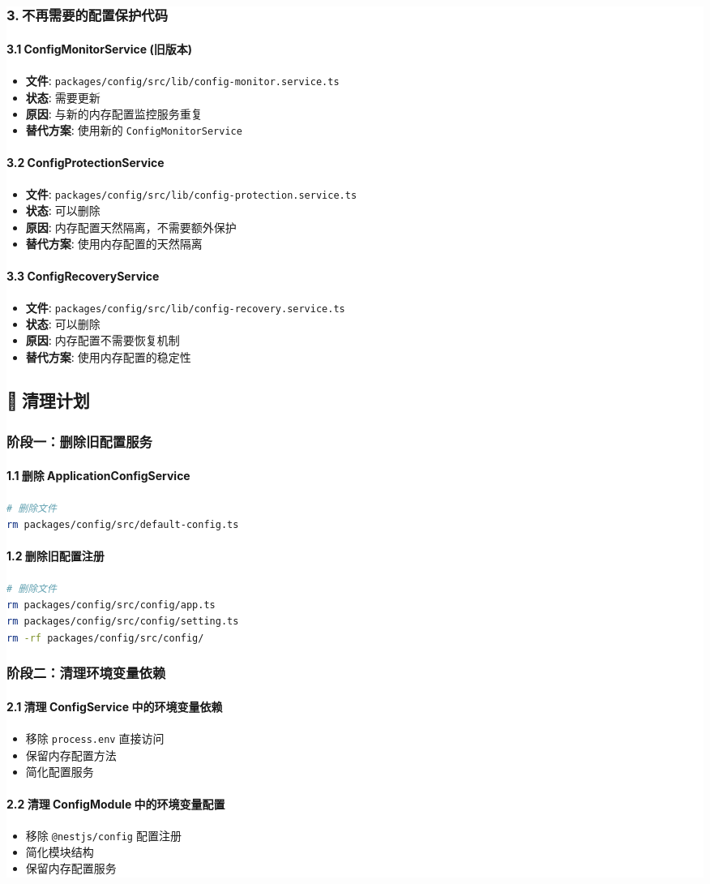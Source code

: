 ### 3. 不再需要的配置保护代码

#### 3.1 ConfigMonitorService (旧版本)

- **文件**: `packages/config/src/lib/config-monitor.service.ts`
- **状态**: 需要更新
- **原因**: 与新的内存配置监控服务重复
- **替代方案**: 使用新的 `ConfigMonitorService`

#### 3.2 ConfigProtectionService

- **文件**: `packages/config/src/lib/config-protection.service.ts`
- **状态**: 可以删除
- **原因**: 内存配置天然隔离，不需要额外保护
- **替代方案**: 使用内存配置的天然隔离

#### 3.3 ConfigRecoveryService

- **文件**: `packages/config/src/lib/config-recovery.service.ts`
- **状态**: 可以删除
- **原因**: 内存配置不需要恢复机制
- **替代方案**: 使用内存配置的稳定性

## 🧹 清理计划

### 阶段一：删除旧配置服务

#### 1.1 删除 ApplicationConfigService

```bash
# 删除文件
rm packages/config/src/default-config.ts
```

#### 1.2 删除旧配置注册

```bash
# 删除文件
rm packages/config/src/config/app.ts
rm packages/config/src/config/setting.ts
rm -rf packages/config/src/config/
```

### 阶段二：清理环境变量依赖

#### 2.1 清理 ConfigService 中的环境变量依赖

- 移除 `process.env` 直接访问
- 保留内存配置方法
- 简化配置服务

#### 2.2 清理 ConfigModule 中的环境变量配置

- 移除 `@nestjs/config` 配置注册
- 简化模块结构
- 保留内存配置服务
